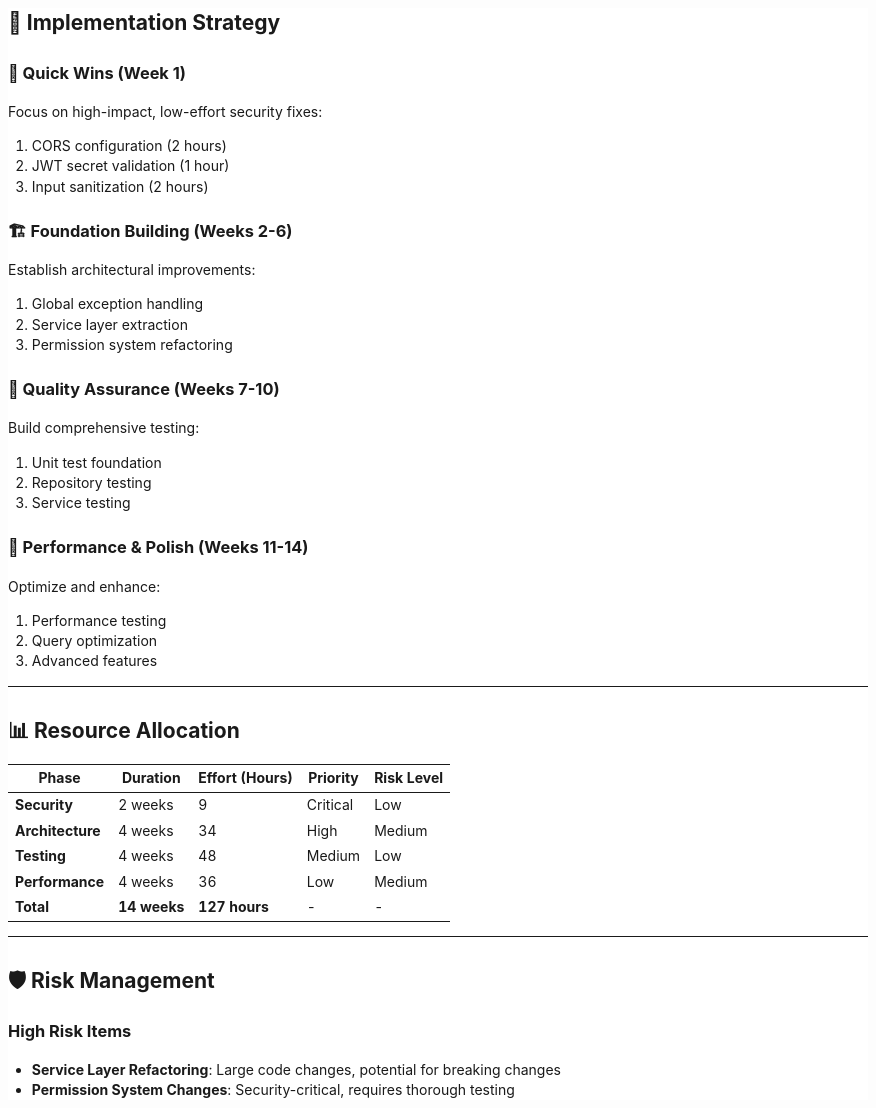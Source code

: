 
## 🎯 **Implementation Strategy**

### **🚀 Quick Wins (Week 1)**
Focus on high-impact, low-effort security fixes:
1. CORS configuration (2 hours)
2. JWT secret validation (1 hour)  
3. Input sanitization (2 hours)

### **🏗️ Foundation Building (Weeks 2-6)**
Establish architectural improvements:
1. Global exception handling
2. Service layer extraction
3. Permission system refactoring

### **🧪 Quality Assurance (Weeks 7-10)**
Build comprehensive testing:
1. Unit test foundation
2. Repository testing
3. Service testing

### **🚀 Performance & Polish (Weeks 11-14)**
Optimize and enhance:
1. Performance testing
2. Query optimization
3. Advanced features

---

## 📊 **Resource Allocation**

| Phase | Duration | Effort (Hours) | Priority | Risk Level |
|-------|----------|----------------|----------|------------|
| **Security** | 2 weeks | 9 | Critical | Low |
| **Architecture** | 4 weeks | 34 | High | Medium |
| **Testing** | 4 weeks | 48 | Medium | Low |
| **Performance** | 4 weeks | 36 | Low | Medium |
| **Total** | **14 weeks** | **127 hours** | - | - |

---

## 🛡️ **Risk Management**

### **High Risk Items**
- **Service Layer Refactoring**: Large code changes, potential for breaking changes
- **Permission System Changes**: Security-critical, requires thorough testing
